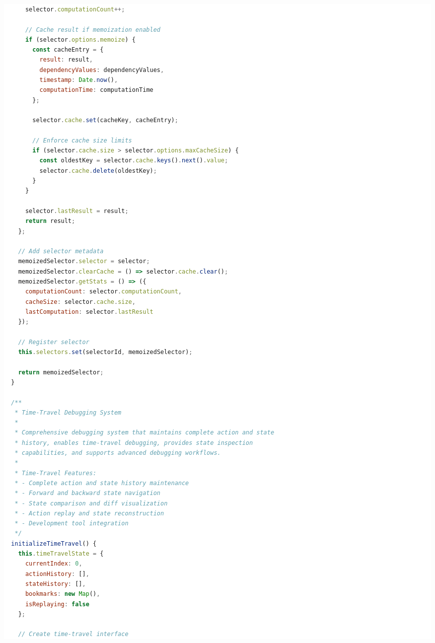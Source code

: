 ```javascript
      selector.computationCount++;
      
      // Cache result if memoization enabled
      if (selector.options.memoize) {
        const cacheEntry = {
          result: result,
          dependencyValues: dependencyValues,
          timestamp: Date.now(),
          computationTime: computationTime
        };
        
        selector.cache.set(cacheKey, cacheEntry);
        
        // Enforce cache size limits
        if (selector.cache.size > selector.options.maxCacheSize) {
          const oldestKey = selector.cache.keys().next().value;
          selector.cache.delete(oldestKey);
        }
      }
      
      selector.lastResult = result;
      return result;
    };

    // Add selector metadata
    memoizedSelector.selector = selector;
    memoizedSelector.clearCache = () => selector.cache.clear();
    memoizedSelector.getStats = () => ({
      computationCount: selector.computationCount,
      cacheSize: selector.cache.size,
      lastComputation: selector.lastResult
    });

    // Register selector
    this.selectors.set(selectorId, memoizedSelector);
    
    return memoizedSelector;
  }

  /**
   * Time-Travel Debugging System
   * 
   * Comprehensive debugging system that maintains complete action and state
   * history, enables time-travel debugging, provides state inspection
   * capabilities, and supports advanced debugging workflows.
   * 
   * Time-Travel Features:
   * - Complete action and state history maintenance
   * - Forward and backward state navigation
   * - State comparison and diff visualization
   * - Action replay and state reconstruction
   * - Development tool integration
   */
  initializeTimeTravel() {
    this.timeTravelState = {
      currentIndex: 0,
      actionHistory: [],
      stateHistory: [],
      bookmarks: new Map(),
      isReplaying: false
    };

    // Create time-travel interface
```